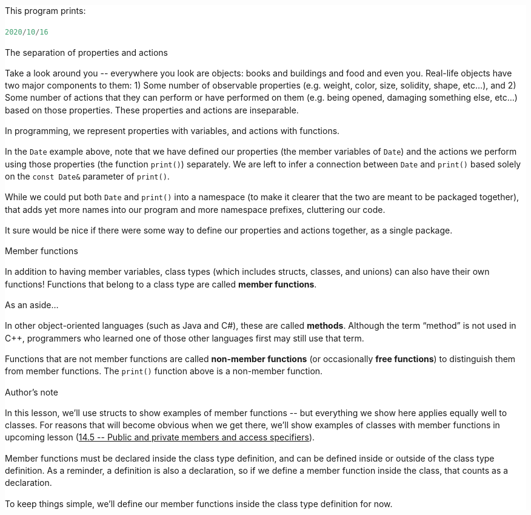 This program prints:

```cpp
2020/10/16

```

The separation of properties and actions

Take a look around you -- everywhere you look are objects: books and buildings and food and even you. Real-life objects have two major components to them: 1) Some number of observable properties (e.g. weight, color, size, solidity, shape, etc…), and 2) Some number of actions that they can perform or have performed on them (e.g. being opened, damaging something else, etc…) based on those properties. These properties and actions are inseparable.

In programming, we represent properties with variables, and actions with functions.

In the `Date` example above, note that we have defined our properties (the member variables of `Date`) and the actions we perform using those properties (the function `print()`) separately. We are left to infer a connection between `Date` and `print()` based solely on the `const Date&` parameter of `print()`.

While we could put both `Date` and `print()` into a namespace (to make it clearer that the two are meant to be packaged together), that adds yet more names into our program and more namespace prefixes, cluttering our code.

It sure would be nice if there were some way to define our properties and actions together, as a single package.

Member functions

In addition to having member variables, class types (which includes structs, classes, and unions) can also have their own functions! Functions that belong to a class type are called **member functions**.

As an aside…

In other object-oriented languages (such as Java and C#), these are called **methods**. Although the term “method” is not used in C++, programmers who learned one of those other languages first may still use that term.

Functions that are not member functions are called **non-member functions** (or occasionally **free functions**) to distinguish them from member functions. The `print()` function above is a non-member function.

Author’s note

In this lesson, we’ll use structs to show examples of member functions -- but everything we show here applies equally well to classes. For reasons that will become obvious when we get there, we’ll show examples of classes with member functions in upcoming lesson ([14.5 -- Public and private members and access specifiers](https://www.learncpp.com/cpp-tutorial/public-and-private-members-and-access-specifiers/)).

Member functions must be declared inside the class type definition, and can be defined inside or outside of the class type definition. As a reminder, a definition is also a declaration, so if we define a member function inside the class, that counts as a declaration.

To keep things simple, we’ll define our member functions inside the class type definition for now.
